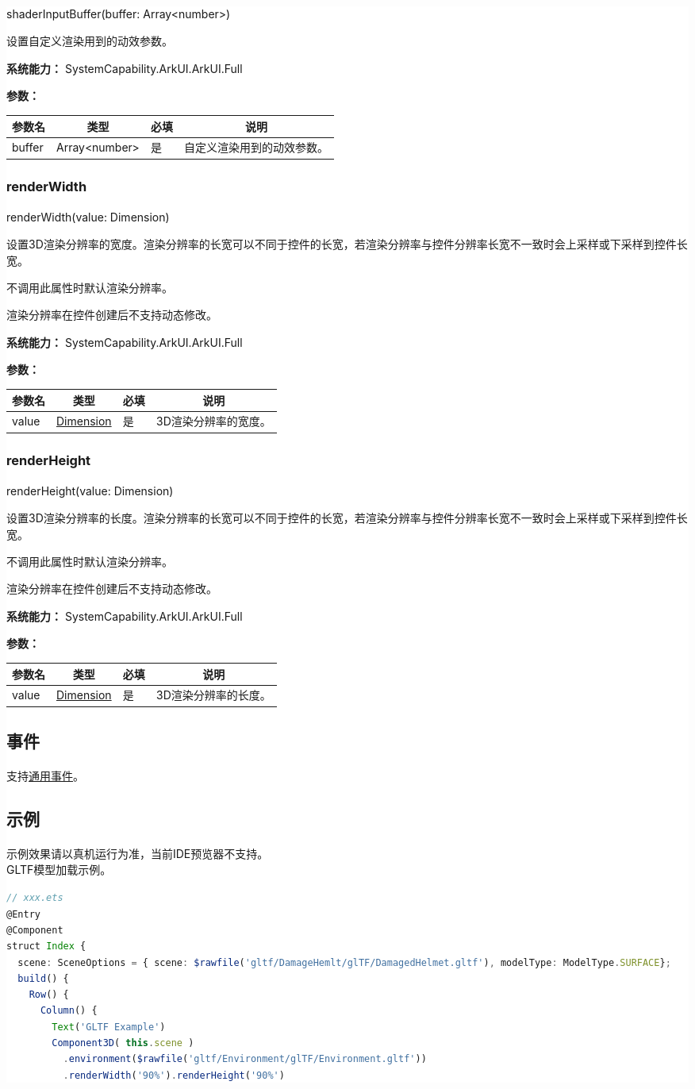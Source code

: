 shaderInputBuffer(buffer: Array&lt;number&gt;)

设置自定义渲染用到的动效参数。

**系统能力：** SystemCapability.ArkUI.ArkUI.Full

**参数：** 

| 参数名 | 类型           | 必填 | 说明                       |
| ------ | -------------- | ---- | -------------------------- |
| buffer | Array<number\> | 是   | 自定义渲染用到的动效参数。 |

### renderWidth

renderWidth(value: Dimension)

设置3D渲染分辨率的宽度。渲染分辨率的长宽可以不同于控件的长宽，若渲染分辨率与控件分辨率长宽不一致时会上采样或下采样到控件长宽。

不调用此属性时默认渲染分辨率。

渲染分辨率在控件创建后不支持动态修改。

**系统能力：** SystemCapability.ArkUI.ArkUI.Full

**参数：** 

| 参数名 | 类型                                 | 必填 | 说明                 |
| ------ | ------------------------------------ | ---- | -------------------- |
| value  | [Dimension](ts-types.md#dimension10) | 是   | 3D渲染分辨率的宽度。 |

### renderHeight

renderHeight(value: Dimension)

设置3D渲染分辨率的长度。渲染分辨率的长宽可以不同于控件的长宽，若渲染分辨率与控件分辨率长宽不一致时会上采样或下采样到控件长宽。

不调用此属性时默认渲染分辨率。

渲染分辨率在控件创建后不支持动态修改。

**系统能力：** SystemCapability.ArkUI.ArkUI.Full

**参数：** 

| 参数名 | 类型                                 | 必填 | 说明                 |
| ------ | ------------------------------------ | ---- | -------------------- |
| value  | [Dimension](ts-types.md#dimension10) | 是   | 3D渲染分辨率的长度。 |

## 事件

支持[通用事件](ts-universal-events-click.md)。

## 示例
示例效果请以真机运行为准，当前IDE预览器不支持。<br/>
GLTF模型加载示例。 <br/>
```ts
// xxx.ets
@Entry
@Component
struct Index {
  scene: SceneOptions = { scene: $rawfile('gltf/DamageHemlt/glTF/DamagedHelmet.gltf'), modelType: ModelType.SURFACE};
  build() {
    Row() {
      Column() {
        Text('GLTF Example')
        Component3D( this.scene )
          .environment($rawfile('gltf/Environment/glTF/Environment.gltf'))
          .renderWidth('90%').renderHeight('90%')
```